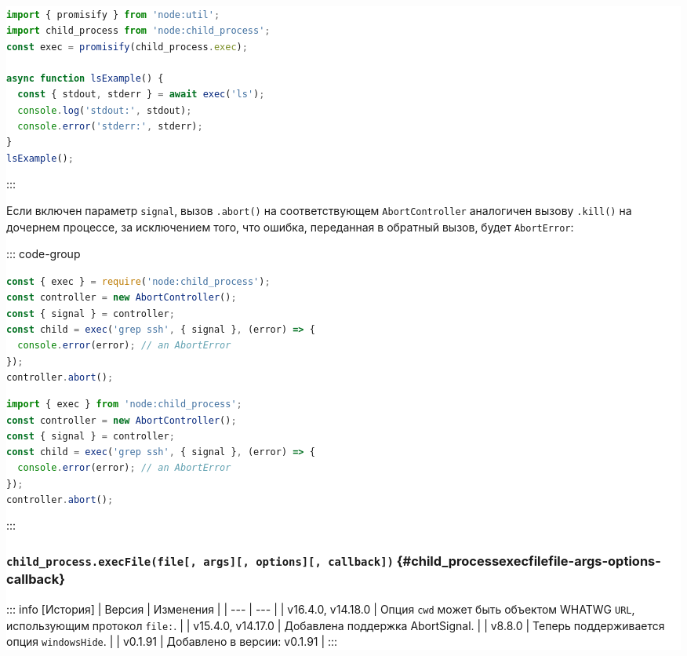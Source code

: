 ```js [ESM]
import { promisify } from 'node:util';
import child_process from 'node:child_process';
const exec = promisify(child_process.exec);

async function lsExample() {
  const { stdout, stderr } = await exec('ls');
  console.log('stdout:', stdout);
  console.error('stderr:', stderr);
}
lsExample();
```
:::

Если включен параметр `signal`, вызов `.abort()` на соответствующем `AbortController` аналогичен вызову `.kill()` на дочернем процессе, за исключением того, что ошибка, переданная в обратный вызов, будет `AbortError`:

::: code-group
```js [CJS]
const { exec } = require('node:child_process');
const controller = new AbortController();
const { signal } = controller;
const child = exec('grep ssh', { signal }, (error) => {
  console.error(error); // an AbortError
});
controller.abort();
```

```js [ESM]
import { exec } from 'node:child_process';
const controller = new AbortController();
const { signal } = controller;
const child = exec('grep ssh', { signal }, (error) => {
  console.error(error); // an AbortError
});
controller.abort();
```
:::


### `child_process.execFile(file[, args][, options][, callback])` {#child_processexecfilefile-args-options-callback}

::: info [История]
| Версия | Изменения |
| --- | --- |
| v16.4.0, v14.18.0 | Опция `cwd` может быть объектом WHATWG `URL`, использующим протокол `file:`. |
| v15.4.0, v14.17.0 | Добавлена поддержка AbortSignal. |
| v8.8.0 | Теперь поддерживается опция `windowsHide`. |
| v0.1.91 | Добавлено в версии: v0.1.91 |
:::
